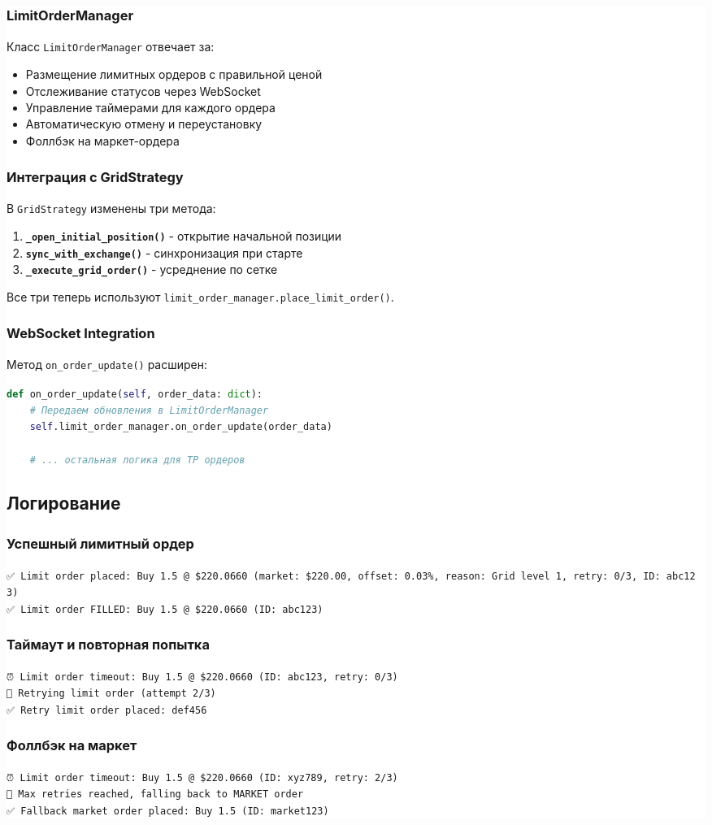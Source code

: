 ### LimitOrderManager

Класс `LimitOrderManager` отвечает за:

- Размещение лимитных ордеров с правильной ценой
- Отслеживание статусов через WebSocket
- Управление таймерами для каждого ордера
- Автоматическую отмену и переустановку
- Фоллбэк на маркет-ордера

### Интеграция с GridStrategy

В `GridStrategy` изменены три метода:

1. **`_open_initial_position()`** - открытие начальной позиции
2. **`sync_with_exchange()`** - синхронизация при старте
3. **`_execute_grid_order()`** - усреднение по сетке

Все три теперь используют `limit_order_manager.place_limit_order()`.

### WebSocket Integration

Метод `on_order_update()` расширен:

```python
def on_order_update(self, order_data: dict):
    # Передаем обновления в LimitOrderManager
    self.limit_order_manager.on_order_update(order_data)
    
    # ... остальная логика для TP ордеров
```

## Логирование

### Успешный лимитный ордер
```
✅ Limit order placed: Buy 1.5 @ $220.0660 (market: $220.00, offset: 0.03%, reason: Grid level 1, retry: 0/3, ID: abc123)
✅ Limit order FILLED: Buy 1.5 @ $220.0660 (ID: abc123)
```

### Таймаут и повторная попытка
```
⏰ Limit order timeout: Buy 1.5 @ $220.0660 (ID: abc123, retry: 0/3)
🔄 Retrying limit order (attempt 2/3)
✅ Retry limit order placed: def456
```

### Фоллбэк на маркет
```
⏰ Limit order timeout: Buy 1.5 @ $220.0660 (ID: xyz789, retry: 2/3)
🚨 Max retries reached, falling back to MARKET order
✅ Fallback market order placed: Buy 1.5 (ID: market123)
```
